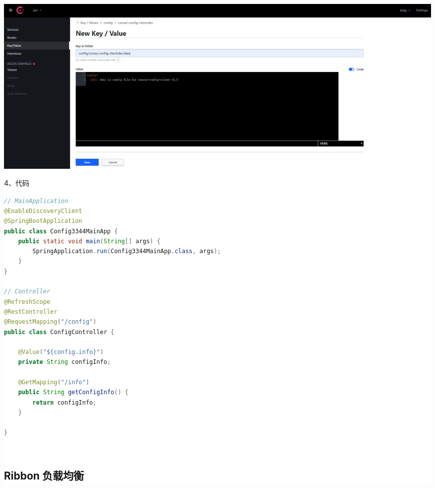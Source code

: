 ![image-20211215144933284](./assets/image-20211215144933284.png)

4、代码

```java
// MainApplication
@EnableDiscoveryClient
@SpringBootApplication
public class Config3344MainApp {
    public static void main(String[] args) {
        SpringApplication.run(Config3344MainApp.class, args);
    }
}

// Controller
@RefreshScope
@RestController
@RequestMapping("/config")
public class ConfigController {

    @Value("${config.info}")
    private String configInfo;

    @GetMapping("/info")
    public String getConfigInfo() {
        return configInfo;
    }

}
```



<br>

## Ribbon 负载均衡

